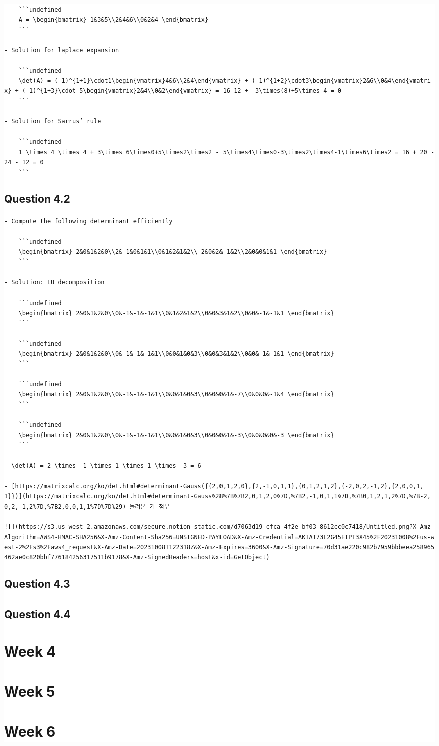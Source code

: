   		```undefined
  		A = \begin{bmatrix} 1&3&5\\2&4&6\\0&2&4 \end{bmatrix}
  		```

  	- Solution for laplace expansion

  		```undefined
  		\det(A) = (-1)^{1+1}\cdot1\begin{vmatrix}4&6\\2&4\end{vmatrix} + (-1)^{1+2}\cdot3\begin{vmatrix}2&6\\0&4\end{vmatrix} + (-1)^{1+3}\cdot 5\begin{vmatrix}2&4\\0&2\end{vmatrix} = 16-12 + -3\times(8)+5\times 4 = 0
  		```

  	- Solution for Sarrus’ rule

  		```undefined
  		1 \times 4 \times 4 + 3\times 6\times0+5\times2\times2 - 5\times4\times0-3\times2\times4-1\times6\times2 = 16 + 20 - 24 - 12 = 0
  		```

  ## Question 4.2

  	- Compute the following determinant efficiently

  		```undefined
  		\begin{bmatrix} 2&0&1&2&0\\2&-1&0&1&1\\0&1&2&1&2\\-2&0&2&-1&2\\2&0&0&1&1 \end{bmatrix}
  		```

  	- Solution: LU decomposition

  		```undefined
  		\begin{bmatrix} 2&0&1&2&0\\0&-1&-1&-1&1\\0&1&2&1&2\\0&0&3&1&2\\0&0&-1&-1&1 \end{bmatrix}
  		```

  		```undefined
  		\begin{bmatrix} 2&0&1&2&0\\0&-1&-1&-1&1\\0&0&1&0&3\\0&0&3&1&2\\0&0&-1&-1&1 \end{bmatrix}
  		```

  		```undefined
  		\begin{bmatrix} 2&0&1&2&0\\0&-1&-1&-1&1\\0&0&1&0&3\\0&0&0&1&-7\\0&0&0&-1&4 \end{bmatrix}
  		```

  		```undefined
  		\begin{bmatrix} 2&0&1&2&0\\0&-1&-1&-1&1\\0&0&1&0&3\\0&0&0&1&-3\\0&0&0&0&-3 \end{bmatrix}
  		```

  	- \det(A) = 2 \times -1 \times 1 \times 1 \times -3 = 6

  	- [https://matrixcalc.org/ko/det.html#determinant-Gauss({{2,0,1,2,0},{2,-1,0,1,1},{0,1,2,1,2},{-2,0,2,-1,2},{2,0,0,1,1}})](https://matrixcalc.org/ko/det.html#determinant-Gauss%28%7B%7B2,0,1,2,0%7D,%7B2,-1,0,1,1%7D,%7B0,1,2,1,2%7D,%7B-2,0,2,-1,2%7D,%7B2,0,0,1,1%7D%7D%29) 돌려본 거 첨부

  	![](https://s3.us-west-2.amazonaws.com/secure.notion-static.com/d7063d19-cfca-4f2e-bf03-8612cc0c7418/Untitled.png?X-Amz-Algorithm=AWS4-HMAC-SHA256&X-Amz-Content-Sha256=UNSIGNED-PAYLOAD&X-Amz-Credential=AKIAT73L2G45EIPT3X45%2F20231008%2Fus-west-2%2Fs3%2Faws4_request&X-Amz-Date=20231008T122318Z&X-Amz-Expires=3600&X-Amz-Signature=70d31ae220c982b7959bbbeea258965462ae0c820bbf776184256317511b9178&X-Amz-SignedHeaders=host&x-id=GetObject)

  ## Question 4.3

  ## Question 4.4

# Week 4

# Week 5

# Week 6
